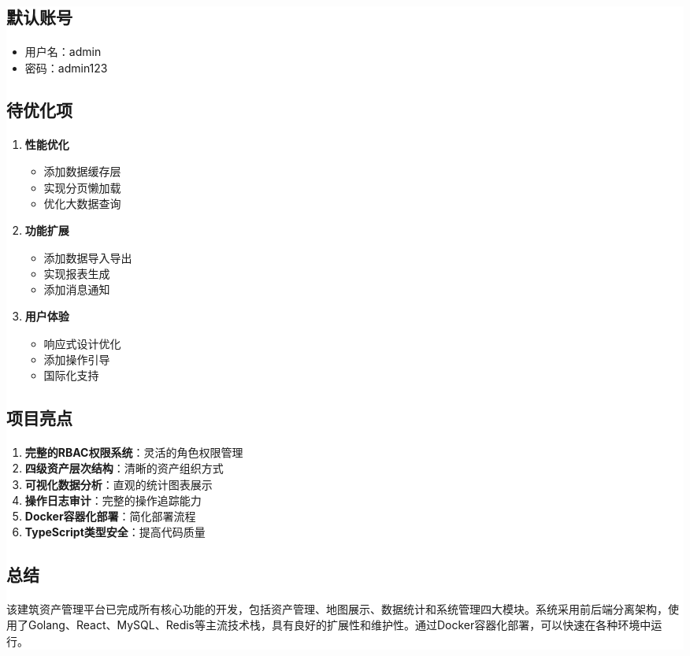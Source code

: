 ## 默认账号

- 用户名：admin
- 密码：admin123

## 待优化项

1. **性能优化**
   - 添加数据缓存层
   - 实现分页懒加载
   - 优化大数据查询

2. **功能扩展**
   - 添加数据导入导出
   - 实现报表生成
   - 添加消息通知

3. **用户体验**
   - 响应式设计优化
   - 添加操作引导
   - 国际化支持

## 项目亮点

1. **完整的RBAC权限系统**：灵活的角色权限管理
2. **四级资产层次结构**：清晰的资产组织方式
3. **可视化数据分析**：直观的统计图表展示
4. **操作日志审计**：完整的操作追踪能力
5. **Docker容器化部署**：简化部署流程
6. **TypeScript类型安全**：提高代码质量

## 总结

该建筑资产管理平台已完成所有核心功能的开发，包括资产管理、地图展示、数据统计和系统管理四大模块。系统采用前后端分离架构，使用了Golang、React、MySQL、Redis等主流技术栈，具有良好的扩展性和维护性。通过Docker容器化部署，可以快速在各种环境中运行。